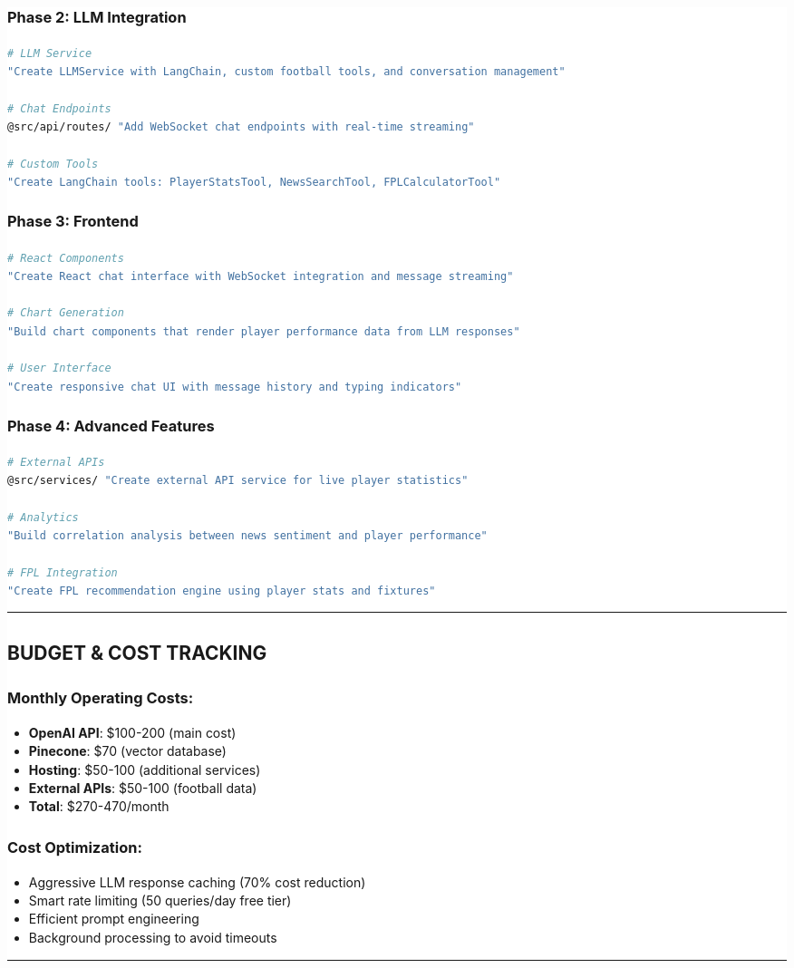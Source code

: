 ### Phase 2: LLM Integration
```bash
# LLM Service
"Create LLMService with LangChain, custom football tools, and conversation management"

# Chat Endpoints
@src/api/routes/ "Add WebSocket chat endpoints with real-time streaming"

# Custom Tools
"Create LangChain tools: PlayerStatsTool, NewsSearchTool, FPLCalculatorTool"
```

### Phase 3: Frontend
```bash
# React Components
"Create React chat interface with WebSocket integration and message streaming"

# Chart Generation
"Build chart components that render player performance data from LLM responses"

# User Interface
"Create responsive chat UI with message history and typing indicators"
```

### Phase 4: Advanced Features
```bash
# External APIs
@src/services/ "Create external API service for live player statistics"

# Analytics
"Build correlation analysis between news sentiment and player performance"

# FPL Integration
"Create FPL recommendation engine using player stats and fixtures"
```

---

## BUDGET & COST TRACKING

### Monthly Operating Costs:
- **OpenAI API**: $100-200 (main cost)
- **Pinecone**: $70 (vector database)
- **Hosting**: $50-100 (additional services)
- **External APIs**: $50-100 (football data)
- **Total**: $270-470/month

### Cost Optimization:
- Aggressive LLM response caching (70% cost reduction)
- Smart rate limiting (50 queries/day free tier)
- Efficient prompt engineering
- Background processing to avoid timeouts

---